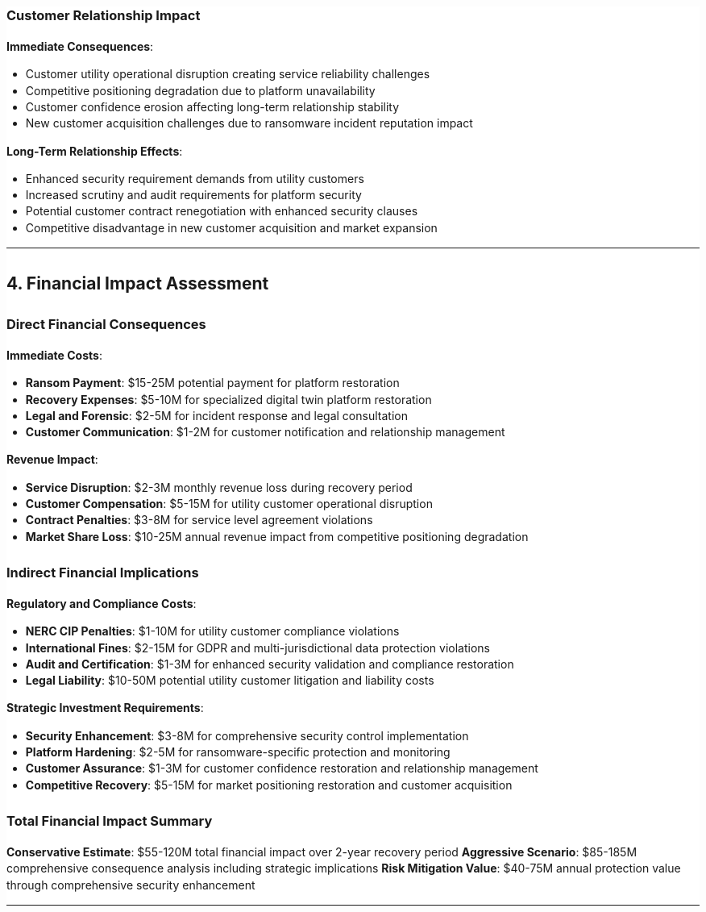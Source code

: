 ### Customer Relationship Impact
**Immediate Consequences**:
- Customer utility operational disruption creating service reliability challenges
- Competitive positioning degradation due to platform unavailability
- Customer confidence erosion affecting long-term relationship stability
- New customer acquisition challenges due to ransomware incident reputation impact

**Long-Term Relationship Effects**:
- Enhanced security requirement demands from utility customers
- Increased scrutiny and audit requirements for platform security
- Potential customer contract renegotiation with enhanced security clauses
- Competitive disadvantage in new customer acquisition and market expansion

---

## 4. Financial Impact Assessment

### Direct Financial Consequences
**Immediate Costs**:
- **Ransom Payment**: $15-25M potential payment for platform restoration
- **Recovery Expenses**: $5-10M for specialized digital twin platform restoration
- **Legal and Forensic**: $2-5M for incident response and legal consultation
- **Customer Communication**: $1-2M for customer notification and relationship management

**Revenue Impact**:
- **Service Disruption**: $2-3M monthly revenue loss during recovery period
- **Customer Compensation**: $5-15M for utility customer operational disruption
- **Contract Penalties**: $3-8M for service level agreement violations
- **Market Share Loss**: $10-25M annual revenue impact from competitive positioning degradation

### Indirect Financial Implications
**Regulatory and Compliance Costs**:
- **NERC CIP Penalties**: $1-10M for utility customer compliance violations
- **International Fines**: $2-15M for GDPR and multi-jurisdictional data protection violations
- **Audit and Certification**: $1-3M for enhanced security validation and compliance restoration
- **Legal Liability**: $10-50M potential utility customer litigation and liability costs

**Strategic Investment Requirements**:
- **Security Enhancement**: $3-8M for comprehensive security control implementation
- **Platform Hardening**: $2-5M for ransomware-specific protection and monitoring
- **Customer Assurance**: $1-3M for customer confidence restoration and relationship management
- **Competitive Recovery**: $5-15M for market positioning restoration and customer acquisition

### Total Financial Impact Summary
**Conservative Estimate**: $55-120M total financial impact over 2-year recovery period
**Aggressive Scenario**: $85-185M comprehensive consequence analysis including strategic implications
**Risk Mitigation Value**: $40-75M annual protection value through comprehensive security enhancement

---
